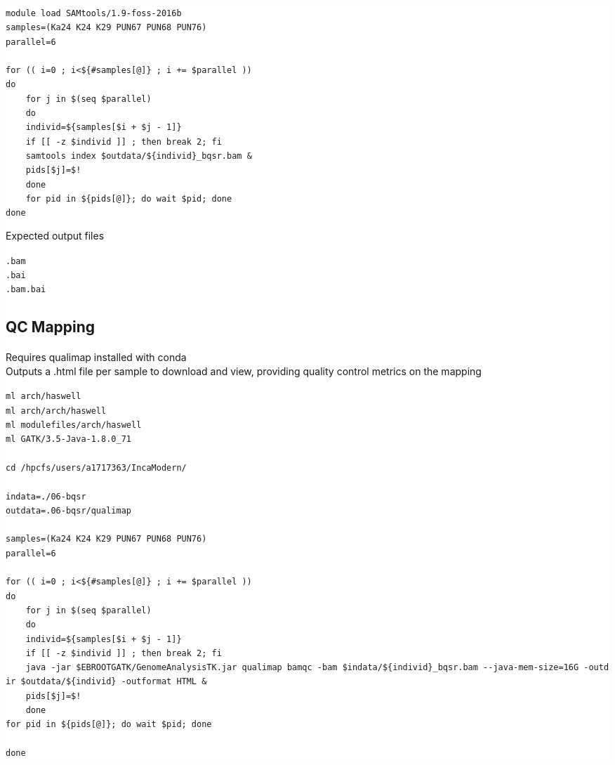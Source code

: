```
module load SAMtools/1.9-foss-2016b
samples=(Ka24 K24 K29 PUN67 PUN68 PUN76)
parallel=6

for (( i=0 ; i<${#samples[@]} ; i += $parallel ))
do
    for j in $(seq $parallel)
    do
    individ=${samples[$i + $j - 1]}
    if [[ -z $individ ]] ; then break 2; fi
    samtools index $outdata/${individ}_bqsr.bam &
    pids[$j]=$!
    done
    for pid in ${pids[@]}; do wait $pid; done
done
```
Expected output files
```
.bam
.bai
.bam.bai
```

## QC Mapping
Requires qualimap installed with conda \
Outputs a .html file per sample to download and view, providing quality control metrics on the mapping
```
ml arch/haswell
ml arch/arch/haswell
ml modulefiles/arch/haswell
ml GATK/3.5-Java-1.8.0_71

cd /hpcfs/users/a1717363/IncaModern/

indata=./06-bqsr
outdata=.06-bqsr/qualimap

samples=(Ka24 K24 K29 PUN67 PUN68 PUN76)
parallel=6

for (( i=0 ; i<${#samples[@]} ; i += $parallel ))
do
    for j in $(seq $parallel)
    do
    individ=${samples[$i + $j - 1]}
    if [[ -z $individ ]] ; then break 2; fi
    java -jar $EBROOTGATK/GenomeAnalysisTK.jar qualimap bamqc -bam $indata/${individ}_bqsr.bam --java-mem-size=16G -outdir $outdata/${individ} -outformat HTML &
    pids[$j]=$!
    done
for pid in ${pids[@]}; do wait $pid; done

done
```
